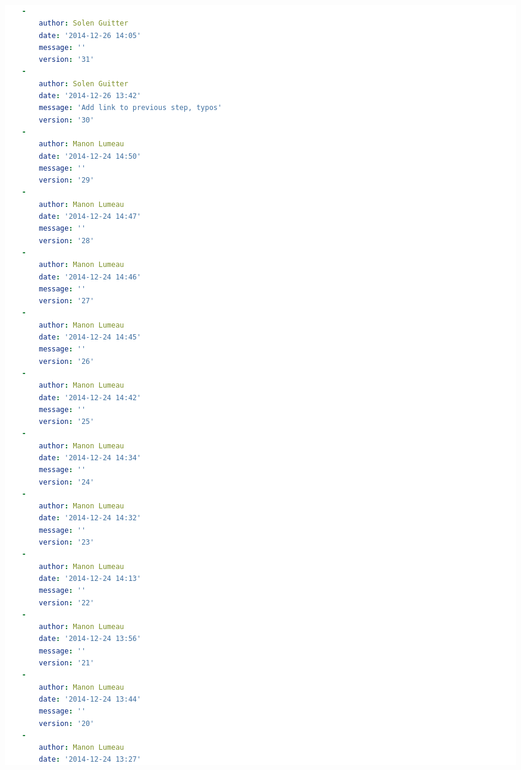 ```yaml
    -
        author: Solen Guitter
        date: '2014-12-26 14:05'
        message: ''
        version: '31'
    -
        author: Solen Guitter
        date: '2014-12-26 13:42'
        message: 'Add link to previous step, typos'
        version: '30'
    -
        author: Manon Lumeau
        date: '2014-12-24 14:50'
        message: ''
        version: '29'
    -
        author: Manon Lumeau
        date: '2014-12-24 14:47'
        message: ''
        version: '28'
    -
        author: Manon Lumeau
        date: '2014-12-24 14:46'
        message: ''
        version: '27'
    -
        author: Manon Lumeau
        date: '2014-12-24 14:45'
        message: ''
        version: '26'
    -
        author: Manon Lumeau
        date: '2014-12-24 14:42'
        message: ''
        version: '25'
    -
        author: Manon Lumeau
        date: '2014-12-24 14:34'
        message: ''
        version: '24'
    -
        author: Manon Lumeau
        date: '2014-12-24 14:32'
        message: ''
        version: '23'
    -
        author: Manon Lumeau
        date: '2014-12-24 14:13'
        message: ''
        version: '22'
    -
        author: Manon Lumeau
        date: '2014-12-24 13:56'
        message: ''
        version: '21'
    -
        author: Manon Lumeau
        date: '2014-12-24 13:44'
        message: ''
        version: '20'
    -
        author: Manon Lumeau
        date: '2014-12-24 13:27'
```